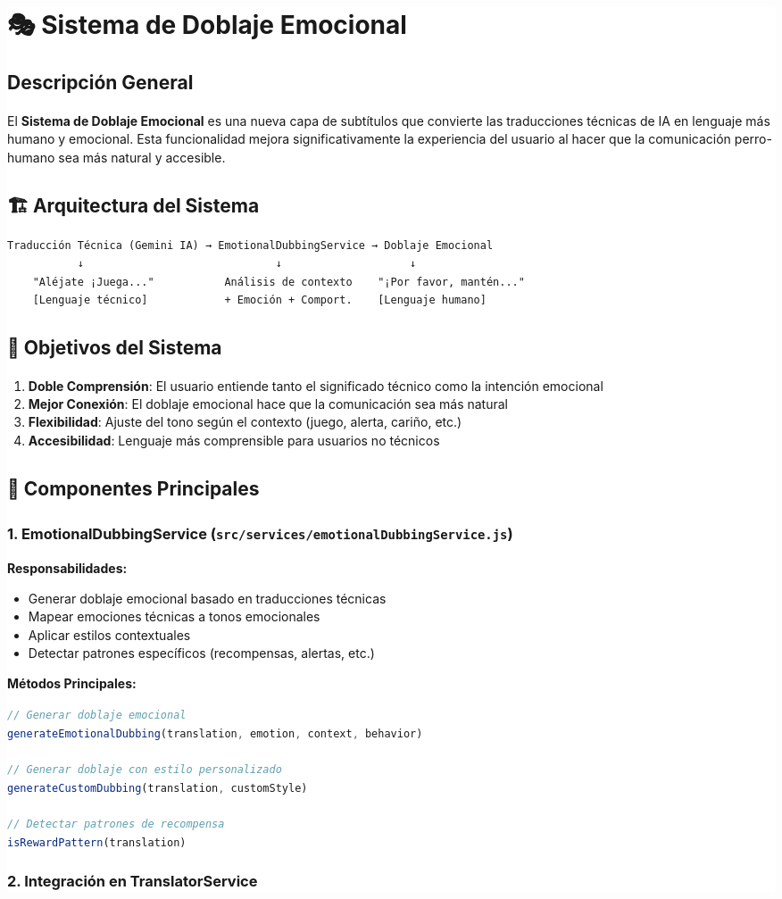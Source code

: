 # 🎭 Sistema de Doblaje Emocional

## Descripción General

El **Sistema de Doblaje Emocional** es una nueva capa de subtítulos que convierte las traducciones técnicas de IA en lenguaje más humano y emocional. Esta funcionalidad mejora significativamente la experiencia del usuario al hacer que la comunicación perro-humano sea más natural y accesible.

## 🏗️ Arquitectura del Sistema

```
Traducción Técnica (Gemini IA) → EmotionalDubbingService → Doblaje Emocional
           ↓                              ↓                    ↓
    "Aléjate ¡Juega..."           Análisis de contexto    "¡Por favor, mantén..."
    [Lenguaje técnico]            + Emoción + Comport.    [Lenguaje humano]
```

## 🎯 Objetivos del Sistema

1. **Doble Comprensión**: El usuario entiende tanto el significado técnico como la intención emocional
2. **Mejor Conexión**: El doblaje emocional hace que la comunicación sea más natural
3. **Flexibilidad**: Ajuste del tono según el contexto (juego, alerta, cariño, etc.)
4. **Accesibilidad**: Lenguaje más comprensible para usuarios no técnicos

## 🔧 Componentes Principales

### 1. EmotionalDubbingService (`src/services/emotionalDubbingService.js`)

**Responsabilidades:**
- Generar doblaje emocional basado en traducciones técnicas
- Mapear emociones técnicas a tonos emocionales
- Aplicar estilos contextuales
- Detectar patrones específicos (recompensas, alertas, etc.)

**Métodos Principales:**
```javascript
// Generar doblaje emocional
generateEmotionalDubbing(translation, emotion, context, behavior)

// Generar doblaje con estilo personalizado
generateCustomDubbing(translation, customStyle)

// Detectar patrones de recompensa
isRewardPattern(translation)
```

### 2. Integración en TranslatorService
